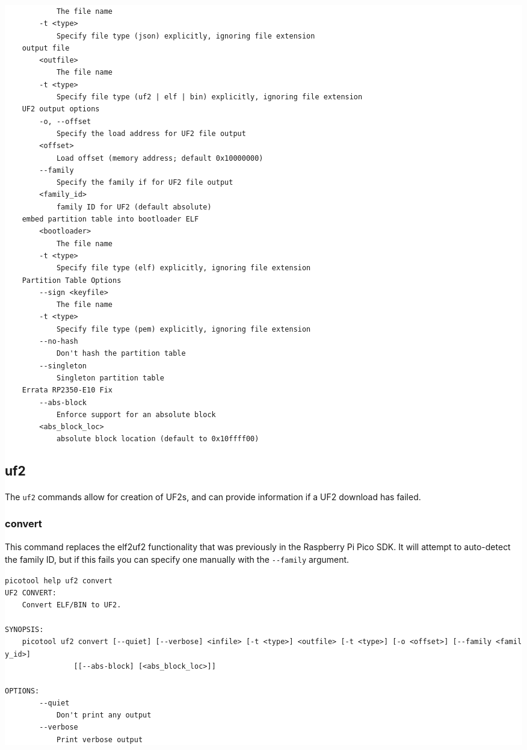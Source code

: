 ```text
            The file name
        -t <type>
            Specify file type (json) explicitly, ignoring file extension
    output file
        <outfile>
            The file name
        -t <type>
            Specify file type (uf2 | elf | bin) explicitly, ignoring file extension
    UF2 output options
        -o, --offset
            Specify the load address for UF2 file output
        <offset>
            Load offset (memory address; default 0x10000000)
        --family
            Specify the family if for UF2 file output
        <family_id>
            family ID for UF2 (default absolute)
    embed partition table into bootloader ELF
        <bootloader>
            The file name
        -t <type>
            Specify file type (elf) explicitly, ignoring file extension
    Partition Table Options
        --sign <keyfile>
            The file name
        -t <type>
            Specify file type (pem) explicitly, ignoring file extension
        --no-hash
            Don't hash the partition table
        --singleton
            Singleton partition table
    Errata RP2350-E10 Fix
        --abs-block
            Enforce support for an absolute block
        <abs_block_loc>
            absolute block location (default to 0x10ffff00)
```

## uf2

The `uf2` commands allow for creation of UF2s, and can provide information if a UF2 download has failed.

### convert

This command replaces the elf2uf2 functionality that was previously in the Raspberry Pi Pico SDK. It will attempt to auto-detect the family ID, but if this fails you can specify one manually with the `--family` argument.

```text
picotool help uf2 convert
UF2 CONVERT:
    Convert ELF/BIN to UF2.

SYNOPSIS:
    picotool uf2 convert [--quiet] [--verbose] <infile> [-t <type>] <outfile> [-t <type>] [-o <offset>] [--family <family_id>]
                [[--abs-block] [<abs_block_loc>]]

OPTIONS:
        --quiet
            Don't print any output
        --verbose
            Print verbose output
```